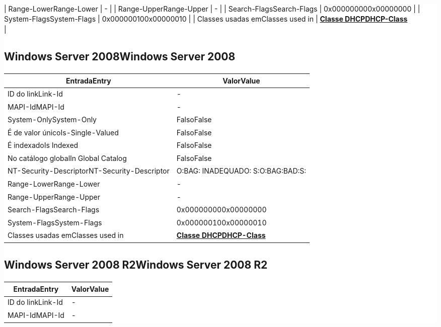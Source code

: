 | <span data-ttu-id="ebc2f-190">Range-Lower</span><span class="sxs-lookup"><span data-stu-id="ebc2f-190">Range-Lower</span></span>            | \-                                           |
| <span data-ttu-id="ebc2f-191">Range-Upper</span><span class="sxs-lookup"><span data-stu-id="ebc2f-191">Range-Upper</span></span>            | \-                                           |
| <span data-ttu-id="ebc2f-192">Search-Flags</span><span class="sxs-lookup"><span data-stu-id="ebc2f-192">Search-Flags</span></span>           | <span data-ttu-id="ebc2f-193">0x00000000</span><span class="sxs-lookup"><span data-stu-id="ebc2f-193">0x00000000</span></span>                                   |
| <span data-ttu-id="ebc2f-194">System-Flags</span><span class="sxs-lookup"><span data-stu-id="ebc2f-194">System-Flags</span></span>           | <span data-ttu-id="ebc2f-195">0x00000010</span><span class="sxs-lookup"><span data-stu-id="ebc2f-195">0x00000010</span></span>                                   |
| <span data-ttu-id="ebc2f-196">Classes usadas em</span><span class="sxs-lookup"><span data-stu-id="ebc2f-196">Classes used in</span></span>        | [<span data-ttu-id="ebc2f-197">**Classe DHCP**</span><span class="sxs-lookup"><span data-stu-id="ebc2f-197">**DHCP-Class**</span></span>](c-dhcpclass.md)<br/> |



## <a name="windows-server-2008"></a><span data-ttu-id="ebc2f-198">Windows Server 2008</span><span class="sxs-lookup"><span data-stu-id="ebc2f-198">Windows Server 2008</span></span>



| <span data-ttu-id="ebc2f-199">Entrada</span><span class="sxs-lookup"><span data-stu-id="ebc2f-199">Entry</span></span> | <span data-ttu-id="ebc2f-200">Valor</span><span class="sxs-lookup"><span data-stu-id="ebc2f-200">Value</span></span> |
|------------------------|----------------------------------------------|
| <span data-ttu-id="ebc2f-201">ID do link</span><span class="sxs-lookup"><span data-stu-id="ebc2f-201">Link-Id</span></span>                | \-                                           |
| <span data-ttu-id="ebc2f-202">MAPI-Id</span><span class="sxs-lookup"><span data-stu-id="ebc2f-202">MAPI-Id</span></span>                | \-                                           |
| <span data-ttu-id="ebc2f-203">System-Only</span><span class="sxs-lookup"><span data-stu-id="ebc2f-203">System-Only</span></span>            | <span data-ttu-id="ebc2f-204">Falso</span><span class="sxs-lookup"><span data-stu-id="ebc2f-204">False</span></span>                                        |
| <span data-ttu-id="ebc2f-205">É de valor único</span><span class="sxs-lookup"><span data-stu-id="ebc2f-205">Is-Single-Valued</span></span>       | <span data-ttu-id="ebc2f-206">Falso</span><span class="sxs-lookup"><span data-stu-id="ebc2f-206">False</span></span>                                        |
| <span data-ttu-id="ebc2f-207">É indexado</span><span class="sxs-lookup"><span data-stu-id="ebc2f-207">Is Indexed</span></span>             | <span data-ttu-id="ebc2f-208">Falso</span><span class="sxs-lookup"><span data-stu-id="ebc2f-208">False</span></span>                                        |
| <span data-ttu-id="ebc2f-209">No catálogo global</span><span class="sxs-lookup"><span data-stu-id="ebc2f-209">In Global Catalog</span></span>      | <span data-ttu-id="ebc2f-210">Falso</span><span class="sxs-lookup"><span data-stu-id="ebc2f-210">False</span></span>                                        |
| <span data-ttu-id="ebc2f-211">NT-Security-Descriptor</span><span class="sxs-lookup"><span data-stu-id="ebc2f-211">NT-Security-Descriptor</span></span> | <span data-ttu-id="ebc2f-212">O:BAG: INADEQUADO: S:</span><span class="sxs-lookup"><span data-stu-id="ebc2f-212">O:BAG:BAD:S:</span></span>                                 |
| <span data-ttu-id="ebc2f-213">Range-Lower</span><span class="sxs-lookup"><span data-stu-id="ebc2f-213">Range-Lower</span></span>            | \-                                           |
| <span data-ttu-id="ebc2f-214">Range-Upper</span><span class="sxs-lookup"><span data-stu-id="ebc2f-214">Range-Upper</span></span>            | \-                                           |
| <span data-ttu-id="ebc2f-215">Search-Flags</span><span class="sxs-lookup"><span data-stu-id="ebc2f-215">Search-Flags</span></span>           | <span data-ttu-id="ebc2f-216">0x00000000</span><span class="sxs-lookup"><span data-stu-id="ebc2f-216">0x00000000</span></span>                                   |
| <span data-ttu-id="ebc2f-217">System-Flags</span><span class="sxs-lookup"><span data-stu-id="ebc2f-217">System-Flags</span></span>           | <span data-ttu-id="ebc2f-218">0x00000010</span><span class="sxs-lookup"><span data-stu-id="ebc2f-218">0x00000010</span></span>                                   |
| <span data-ttu-id="ebc2f-219">Classes usadas em</span><span class="sxs-lookup"><span data-stu-id="ebc2f-219">Classes used in</span></span>        | [<span data-ttu-id="ebc2f-220">**Classe DHCP**</span><span class="sxs-lookup"><span data-stu-id="ebc2f-220">**DHCP-Class**</span></span>](c-dhcpclass.md)<br/> |



## <a name="windows-server-2008-r2"></a><span data-ttu-id="ebc2f-221">Windows Server 2008 R2</span><span class="sxs-lookup"><span data-stu-id="ebc2f-221">Windows Server 2008 R2</span></span>



| <span data-ttu-id="ebc2f-222">Entrada</span><span class="sxs-lookup"><span data-stu-id="ebc2f-222">Entry</span></span> | <span data-ttu-id="ebc2f-223">Valor</span><span class="sxs-lookup"><span data-stu-id="ebc2f-223">Value</span></span> |
|------------------------|----------------------------------------------|
| <span data-ttu-id="ebc2f-224">ID do link</span><span class="sxs-lookup"><span data-stu-id="ebc2f-224">Link-Id</span></span>                | \-                                           |
| <span data-ttu-id="ebc2f-225">MAPI-Id</span><span class="sxs-lookup"><span data-stu-id="ebc2f-225">MAPI-Id</span></span>                | \-                                           |